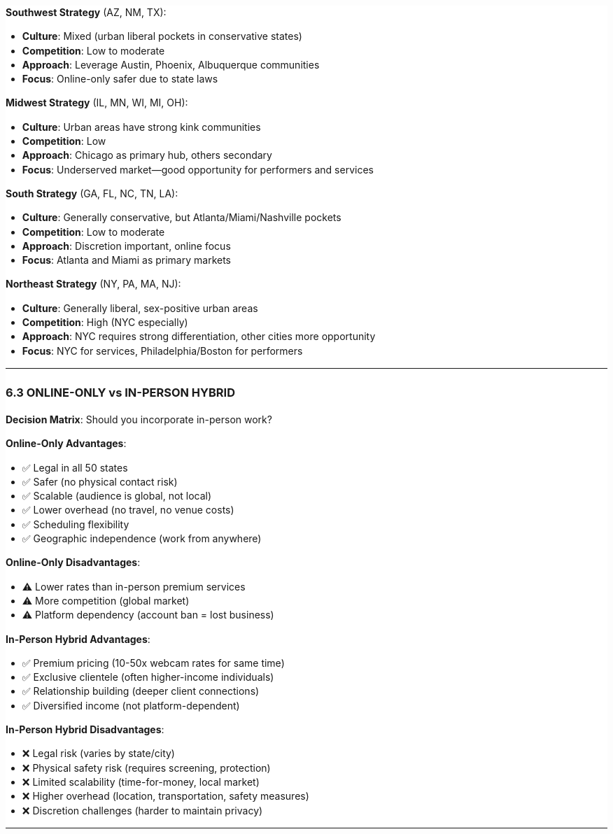 **Southwest Strategy** (AZ, NM, TX):
- **Culture**: Mixed (urban liberal pockets in conservative states)
- **Competition**: Low to moderate
- **Approach**: Leverage Austin, Phoenix, Albuquerque communities
- **Focus**: Online-only safer due to state laws

**Midwest Strategy** (IL, MN, WI, MI, OH):
- **Culture**: Urban areas have strong kink communities
- **Competition**: Low
- **Approach**: Chicago as primary hub, others secondary
- **Focus**: Underserved market—good opportunity for performers and services

**South Strategy** (GA, FL, NC, TN, LA):
- **Culture**: Generally conservative, but Atlanta/Miami/Nashville pockets
- **Competition**: Low to moderate
- **Approach**: Discretion important, online focus
- **Focus**: Atlanta and Miami as primary markets

**Northeast Strategy** (NY, PA, MA, NJ):
- **Culture**: Generally liberal, sex-positive urban areas
- **Competition**: High (NYC especially)
- **Approach**: NYC requires strong differentiation, other cities more opportunity
- **Focus**: NYC for services, Philadelphia/Boston for performers

---

### 6.3 ONLINE-ONLY vs IN-PERSON HYBRID

**Decision Matrix**: Should you incorporate in-person work?

**Online-Only Advantages**:
- ✅ Legal in all 50 states
- ✅ Safer (no physical contact risk)
- ✅ Scalable (audience is global, not local)
- ✅ Lower overhead (no travel, no venue costs)
- ✅ Scheduling flexibility
- ✅ Geographic independence (work from anywhere)

**Online-Only Disadvantages**:
- ⚠️ Lower rates than in-person premium services
- ⚠️ More competition (global market)
- ⚠️ Platform dependency (account ban = lost business)

**In-Person Hybrid Advantages**:
- ✅ Premium pricing (10-50x webcam rates for same time)
- ✅ Exclusive clientele (often higher-income individuals)
- ✅ Relationship building (deeper client connections)
- ✅ Diversified income (not platform-dependent)

**In-Person Hybrid Disadvantages**:
- ❌ Legal risk (varies by state/city)
- ❌ Physical safety risk (requires screening, protection)
- ❌ Limited scalability (time-for-money, local market)
- ❌ Higher overhead (location, transportation, safety measures)
- ❌ Discretion challenges (harder to maintain privacy)

---